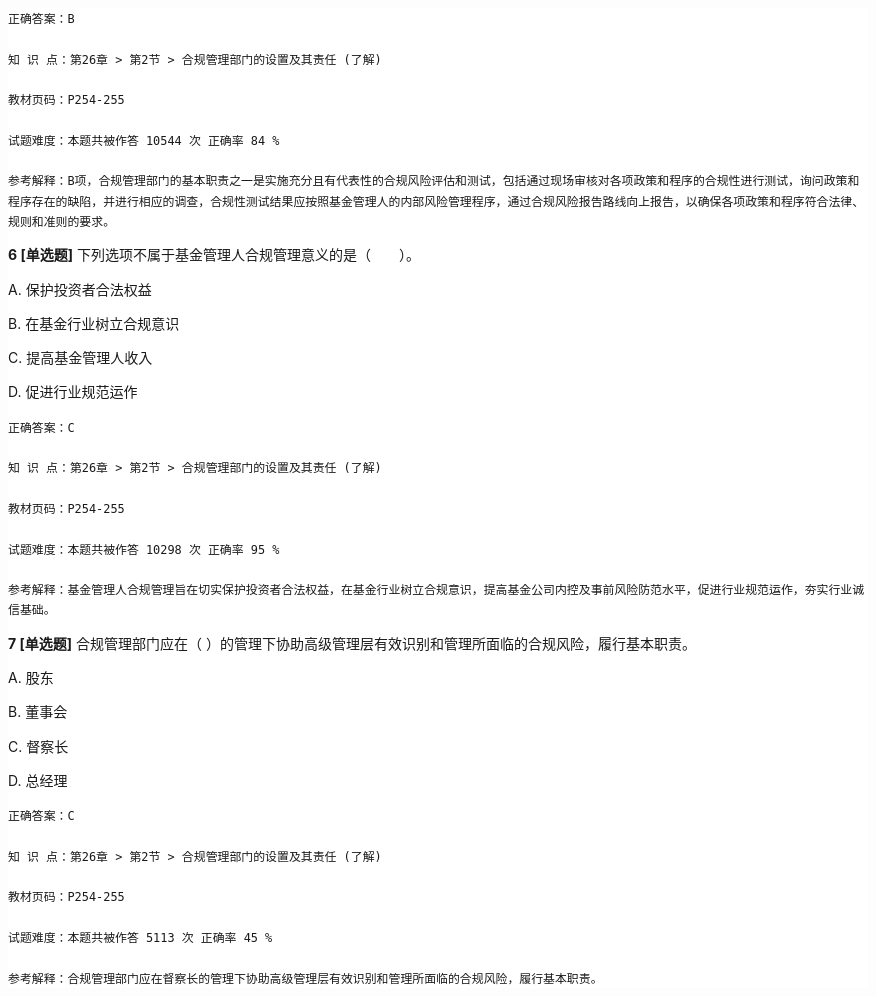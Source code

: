```
正确答案：B

知 识 点：第26章 > 第2节 > 合规管理部门的设置及其责任 (了解)

教材页码：P254-255

试题难度：本题共被作答 10544 次 正确率 84 %

参考解释：B项，合规管理部门的基本职责之一是实施充分且有代表性的合规风险评估和测试，包括通过现场审核对各项政策和程序的合规性进行测试，询问政策和程序存在的缺陷，并进行相应的调查，合规性测试结果应按照基金管理人的内部风险管理程序，通过合规风险报告路线向上报告，以确保各项政策和程序符合法律、规则和准则的要求。
```


**6 [单选题]** 下列选项不属于基金管理人合规管理意义的是（&emsp;&emsp;）。

A. 保护投资者合法权益

B. 在基金行业树立合规意识

C. 提高基金管理人收入

D. 促进行业规范运作

```
正确答案：C

知 识 点：第26章 > 第2节 > 合规管理部门的设置及其责任 (了解)

教材页码：P254-255

试题难度：本题共被作答 10298 次 正确率 95 %

参考解释：基金管理人合规管理旨在切实保护投资者合法权益，在基金行业树立合规意识，提高基金公司内控及事前风险防范水平，促进行业规范运作，夯实行业诚信基础。
```


**7 [单选题]** 合规管理部门应在（       ）的管理下协助高级管理层有效识别和管理所面临的合规风险，履行基本职责。

A. 股东

B. 董事会

C. 督察长

D. 总经理

```
正确答案：C

知 识 点：第26章 > 第2节 > 合规管理部门的设置及其责任 (了解)

教材页码：P254-255

试题难度：本题共被作答 5113 次 正确率 45 %

参考解释：合规管理部门应在督察长的管理下协助高级管理层有效识别和管理所面临的合规风险，履行基本职责。
```
